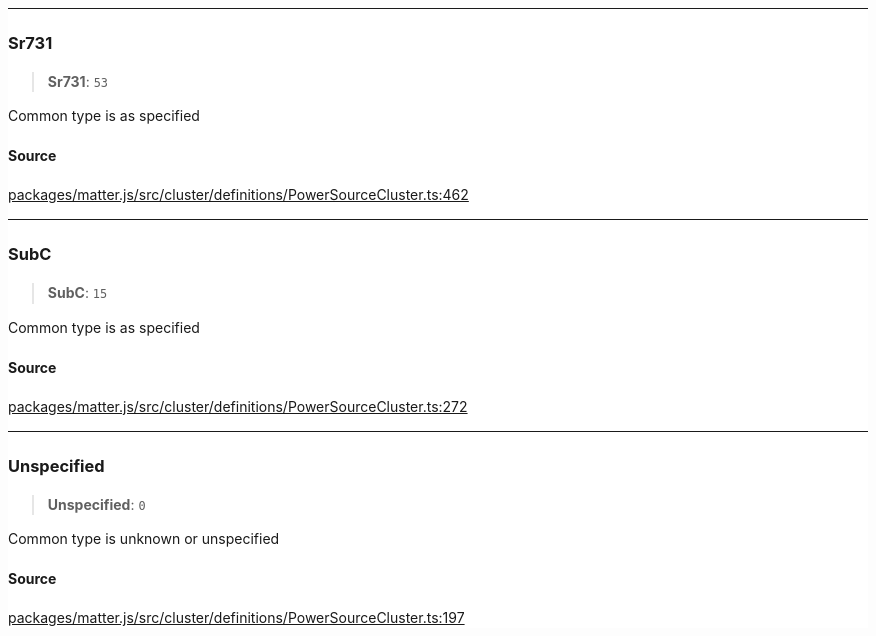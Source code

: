 ***

### Sr731

> **Sr731**: `53`

Common type is as specified

#### Source

[packages/matter.js/src/cluster/definitions/PowerSourceCluster.ts:462](https://github.com/project-chip/matter.js/blob/7a8cbb56b87d4ccf34bec5a9a95ab40a1711324f/packages/matter.js/src/cluster/definitions/PowerSourceCluster.ts#L462)

***

### SubC

> **SubC**: `15`

Common type is as specified

#### Source

[packages/matter.js/src/cluster/definitions/PowerSourceCluster.ts:272](https://github.com/project-chip/matter.js/blob/7a8cbb56b87d4ccf34bec5a9a95ab40a1711324f/packages/matter.js/src/cluster/definitions/PowerSourceCluster.ts#L272)

***

### Unspecified

> **Unspecified**: `0`

Common type is unknown or unspecified

#### Source

[packages/matter.js/src/cluster/definitions/PowerSourceCluster.ts:197](https://github.com/project-chip/matter.js/blob/7a8cbb56b87d4ccf34bec5a9a95ab40a1711324f/packages/matter.js/src/cluster/definitions/PowerSourceCluster.ts#L197)
